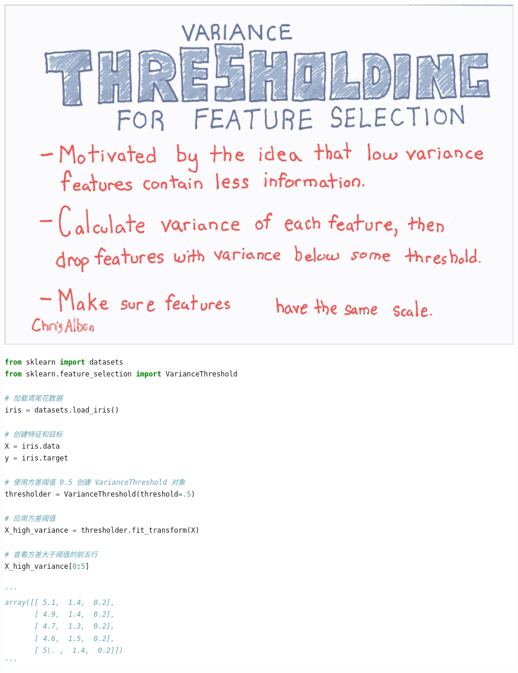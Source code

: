 ![](img/d3a827df8e9eb16e33ce7b3f670941fb.jpg)

```py
from sklearn import datasets
from sklearn.feature_selection import VarianceThreshold

# 加载鸢尾花数据
iris = datasets.load_iris()

# 创建特征和目标
X = iris.data
y = iris.target

# 使用方差阈值 0.5 创建 VarianceThreshold 对象
thresholder = VarianceThreshold(threshold=.5)

# 应用方差阈值
X_high_variance = thresholder.fit_transform(X)

# 查看方差大于阈值的前五行
X_high_variance[0:5]

'''
array([[ 5.1,  1.4,  0.2],
       [ 4.9,  1.4,  0.2],
       [ 4.7,  1.3,  0.2],
       [ 4.6,  1.5,  0.2],
       [ 5\. ,  1.4,  0.2]]) 
'''
```
